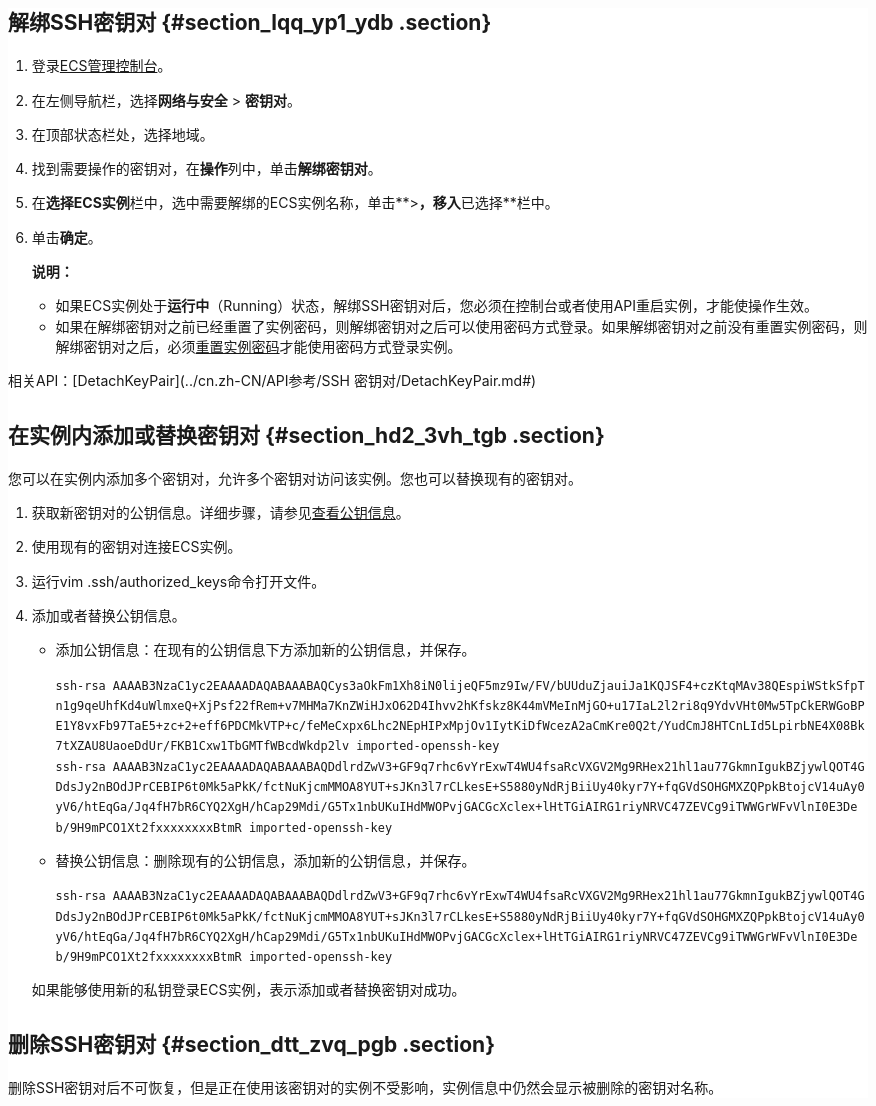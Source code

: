 ## 解绑SSH密钥对 {#section_lqq_yp1_ydb .section}

1.  登录[ECS管理控制台](https://ecs.console.aliyun.com)。
2.  在左侧导航栏，选择**网络与安全** \> **密钥对**。
3.  在顶部状态栏处，选择地域。
4.  找到需要操作的密钥对，在**操作**列中，单击**解绑密钥对**。
5.  在**选择ECS实例**栏中，选中需要解绑的ECS实例名称，单击**\>**，移入**已选择**栏中。
6.  单击**确定**。

    **说明：** 

    -   如果ECS实例处于**运行中**（Running）状态，解绑SSH密钥对后，您必须在控制台或者使用API重启实例，才能使操作生效。
    -   如果在解绑密钥对之前已经重置了实例密码，则解绑密钥对之后可以使用密码方式登录。如果解绑密钥对之前没有重置实例密码，则解绑密钥对之后，必须[重置实例密码](../cn.zh-CN/实例/管理实例/重置实例登录密码.md#)才能使用密码方式登录实例。

相关API：[DetachKeyPair](../cn.zh-CN/API参考/SSH 密钥对/DetachKeyPair.md#)

## 在实例内添加或替换密钥对 {#section_hd2_3vh_tgb .section}

您可以在实例内添加多个密钥对，允许多个密钥对访问该实例。您也可以替换现有的密钥对。

1.  获取新密钥对的公钥信息。详细步骤，请参见[查看公钥信息](#)。
2.  使用现有的密钥对连接ECS实例。
3.  运行vim .ssh/authorized\_keys命令打开文件。
4.  添加或者替换公钥信息。

    -   添加公钥信息：在现有的公钥信息下方添加新的公钥信息，并保存。

        ``` {#codeblock_qvk_dos_qk2}
        ssh-rsa AAAAB3NzaC1yc2EAAAADAQABAAABAQCys3aOkFm1Xh8iN0lijeQF5mz9Iw/FV/bUUduZjauiJa1KQJSF4+czKtqMAv38QEspiWStkSfpTn1g9qeUhfKd4uWlmxeQ+XjPsf22fRem+v7MHMa7KnZWiHJxO62D4Ihvv2hKfskz8K44mVMeInMjGO+u17IaL2l2ri8q9YdvVHt0Mw5TpCkERWGoBPE1Y8vxFb97TaE5+zc+2+eff6PDCMkVTP+c/feMeCxpx6Lhc2NEpHIPxMpjOv1IytKiDfWcezA2aCmKre0Q2t/YudCmJ8HTCnLId5LpirbNE4X08Bk7tXZAU8UaoeDdUr/FKB1Cxw1TbGMTfWBcdWkdp2lv imported-openssh-key
        ssh-rsa AAAAB3NzaC1yc2EAAAADAQABAAABAQDdlrdZwV3+GF9q7rhc6vYrExwT4WU4fsaRcVXGV2Mg9RHex21hl1au77GkmnIgukBZjywlQOT4GDdsJy2nBOdJPrCEBIP6t0Mk5aPkK/fctNuKjcmMMOA8YUT+sJKn3l7rCLkesE+S5880yNdRjBiiUy40kyr7Y+fqGVdSOHGMXZQPpkBtojcV14uAy0yV6/htEqGa/Jq4fH7bR6CYQ2XgH/hCap29Mdi/G5Tx1nbUKuIHdMWOPvjGACGcXclex+lHtTGiAIRG1riyNRVC47ZEVCg9iTWWGrWFvVlnI0E3Deb/9H9mPCO1Xt2fxxxxxxxxBtmR imported-openssh-key
        ```

    -   替换公钥信息：删除现有的公钥信息，添加新的公钥信息，并保存。

        ``` {#codeblock_6cn_1ds_tox}
        ssh-rsa AAAAB3NzaC1yc2EAAAADAQABAAABAQDdlrdZwV3+GF9q7rhc6vYrExwT4WU4fsaRcVXGV2Mg9RHex21hl1au77GkmnIgukBZjywlQOT4GDdsJy2nBOdJPrCEBIP6t0Mk5aPkK/fctNuKjcmMMOA8YUT+sJKn3l7rCLkesE+S5880yNdRjBiiUy40kyr7Y+fqGVdSOHGMXZQPpkBtojcV14uAy0yV6/htEqGa/Jq4fH7bR6CYQ2XgH/hCap29Mdi/G5Tx1nbUKuIHdMWOPvjGACGcXclex+lHtTGiAIRG1riyNRVC47ZEVCg9iTWWGrWFvVlnI0E3Deb/9H9mPCO1Xt2fxxxxxxxxBtmR imported-openssh-key
        ```

    如果能够使用新的私钥登录ECS实例，表示添加或者替换密钥对成功。


## 删除SSH密钥对 {#section_dtt_zvq_pgb .section}

删除SSH密钥对后不可恢复，但是正在使用该密钥对的实例不受影响，实例信息中仍然会显示被删除的密钥对名称。
